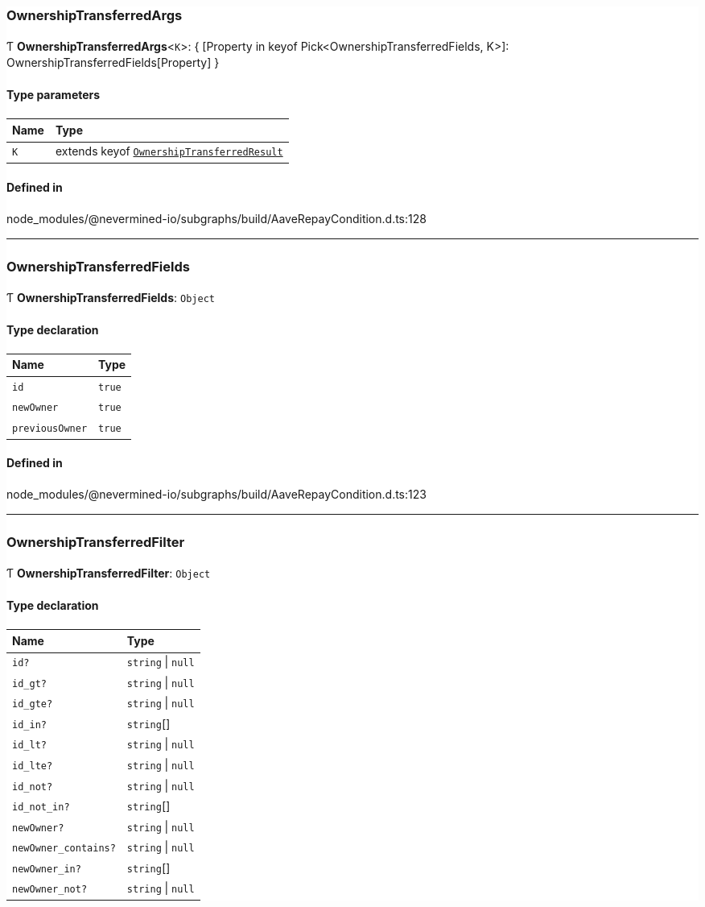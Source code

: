 ### OwnershipTransferredArgs

Ƭ **OwnershipTransferredArgs**<`K`\>: { [Property in keyof Pick<OwnershipTransferredFields, K\>]: OwnershipTransferredFields[Property] }

#### Type parameters

| Name | Type                                                                                                     |
| :--- | :------------------------------------------------------------------------------------------------------- |
| `K`  | extends keyof [`OwnershipTransferredResult`](subgraphs.AaveRepayCondition.md#ownershiptransferredresult) |

#### Defined in

node_modules/@nevermined-io/subgraphs/build/AaveRepayCondition.d.ts:128

---

### OwnershipTransferredFields

Ƭ **OwnershipTransferredFields**: `Object`

#### Type declaration

| Name            | Type   |
| :-------------- | :----- |
| `id`            | `true` |
| `newOwner`      | `true` |
| `previousOwner` | `true` |

#### Defined in

node_modules/@nevermined-io/subgraphs/build/AaveRepayCondition.d.ts:123

---

### OwnershipTransferredFilter

Ƭ **OwnershipTransferredFilter**: `Object`

#### Type declaration

| Name                          | Type               |
| :---------------------------- | :----------------- |
| `id?`                         | `string` \| `null` |
| `id_gt?`                      | `string` \| `null` |
| `id_gte?`                     | `string` \| `null` |
| `id_in?`                      | `string`[]         |
| `id_lt?`                      | `string` \| `null` |
| `id_lte?`                     | `string` \| `null` |
| `id_not?`                     | `string` \| `null` |
| `id_not_in?`                  | `string`[]         |
| `newOwner?`                   | `string` \| `null` |
| `newOwner_contains?`          | `string` \| `null` |
| `newOwner_in?`                | `string`[]         |
| `newOwner_not?`               | `string` \| `null` |
